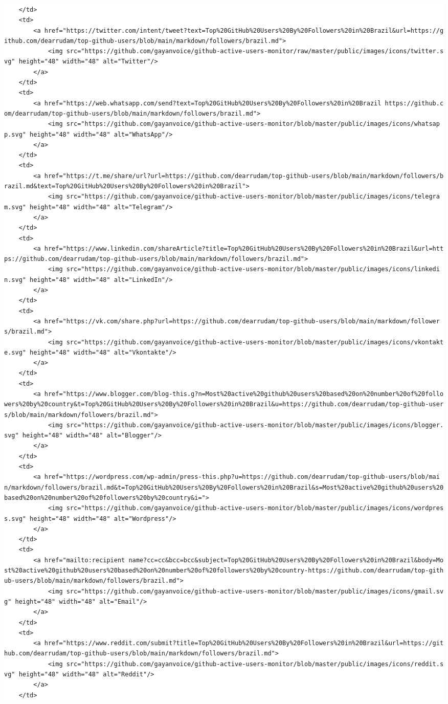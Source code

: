		</td>
		<td>
			<a href="https://twitter.com/intent/tweet?text=Top%20GitHub%20Users%20By%20Followers%20in%20Brazil&url=https://github.com/dearrudam/top-github-users/blob/main/markdown/followers/brazil.md">
				<img src="https://github.com/gayanvoice/github-active-users-monitor/raw/master/public/images/icons/twitter.svg" height="48" width="48" alt="Twitter"/>
			</a>
		</td>
		<td>
			<a href="https://web.whatsapp.com/send?text=Top%20GitHub%20Users%20By%20Followers%20in%20Brazil https://github.com/dearrudam/top-github-users/blob/main/markdown/followers/brazil.md">
				<img src="https://github.com/gayanvoice/github-active-users-monitor/blob/master/public/images/icons/whatsapp.svg" height="48" width="48" alt="WhatsApp"/>
			</a>
		</td>
		<td>
			<a href="https://t.me/share/url?url=https://github.com/dearrudam/top-github-users/blob/main/markdown/followers/brazil.md&text=Top%20GitHub%20Users%20By%20Followers%20in%20Brazil">
				<img src="https://github.com/gayanvoice/github-active-users-monitor/blob/master/public/images/icons/telegram.svg" height="48" width="48" alt="Telegram"/>
			</a>
		</td>
		<td>
			<a href="https://www.linkedin.com/shareArticle?title=Top%20GitHub%20Users%20By%20Followers%20in%20Brazil&url=https://github.com/dearrudam/top-github-users/blob/main/markdown/followers/brazil.md">
				<img src="https://github.com/gayanvoice/github-active-users-monitor/blob/master/public/images/icons/linkedin.svg" height="48" width="48" alt="LinkedIn"/>
			</a>
		</td>
		<td>
			<a href="https://vk.com/share.php?url=https://github.com/dearrudam/top-github-users/blob/main/markdown/followers/brazil.md">
				<img src="https://github.com/gayanvoice/github-active-users-monitor/blob/master/public/images/icons/vkontakte.svg" height="48" width="48" alt="Vkontakte"/>
			</a>
		</td>
		<td>
			<a href="https://www.blogger.com/blog-this.g?n=Most%20active%20github%20users%20based%20on%20number%20of%20followers%20by%20country&t=Top%20GitHub%20Users%20By%20Followers%20in%20Brazil&u=https://github.com/dearrudam/top-github-users/blob/main/markdown/followers/brazil.md">
				<img src="https://github.com/gayanvoice/github-active-users-monitor/blob/master/public/images/icons/blogger.svg" height="48" width="48" alt="Blogger"/>
			</a>
		</td>
		<td>
			<a href="https://wordpress.com/wp-admin/press-this.php?u=https://github.com/dearrudam/top-github-users/blob/main/markdown/followers/brazil.md&t=Top%20GitHub%20Users%20By%20Followers%20in%20Brazil&s=Most%20active%20github%20users%20based%20on%20number%20of%20followers%20by%20country&i=">
				<img src="https://github.com/gayanvoice/github-active-users-monitor/blob/master/public/images/icons/wordpress.svg" height="48" width="48" alt="Wordpress"/>
			</a>
		</td>
		<td>
			<a href="mailto:recipient name?cc=cc&bcc=bcc&subject=Top%20GitHub%20Users%20By%20Followers%20in%20Brazil&body=Most%20active%20github%20users%20based%20on%20number%20of%20followers%20by%20country-https://github.com/dearrudam/top-github-users/blob/main/markdown/followers/brazil.md">
				<img src="https://github.com/gayanvoice/github-active-users-monitor/blob/master/public/images/icons/gmail.svg" height="48" width="48" alt="Email"/>
			</a>
		</td>
		<td>
			<a href="https://www.reddit.com/submit?title=Top%20GitHub%20Users%20By%20Followers%20in%20Brazil&url=https://github.com/dearrudam/top-github-users/blob/main/markdown/followers/brazil.md">
				<img src="https://github.com/gayanvoice/github-active-users-monitor/blob/master/public/images/icons/reddit.svg" height="48" width="48" alt="Reddit"/>
			</a>
		</td>